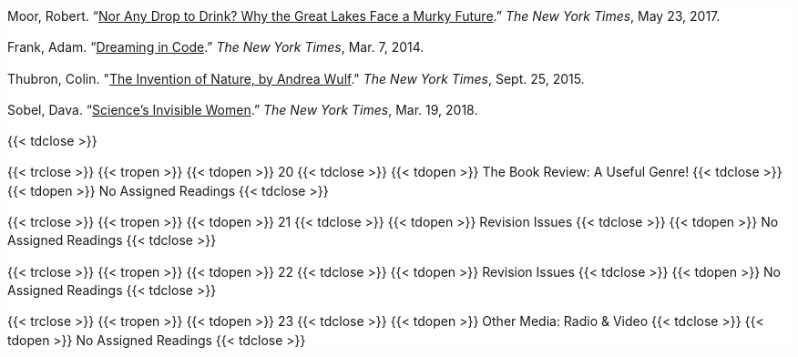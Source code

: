 
Moor, Robert. “[Nor Any Drop to Drink? Why the Great Lakes Face a Murky Future](https://www.nytimes.com/2017/05/23/books/review/the-death-and-life-of-the-great-lakes-dan-egan.html).” _The New York Times_, May 23, 2017.

Frank, Adam. “[Dreaming in Code](https://www.nytimes.com/2014/03/09/books/review/michio-kakus-future-of-the-mind.html).” _The New York Times_, Mar. 7, 2014.

Thubron, Colin. "[The Invention of Nature, by Andrea Wulf](https://www.nytimes.com/2015/09/27/books/review/the-invention-of-nature-by-andrea-wulf.html)." _The New York Times_, Sept. 25, 2015.

Sobel, Dava. “[Science’s Invisible Women](https://www.nytimes.com/2018/03/19/books/review/lab-of-ones-own-patricia-fara-broad-band-claire-evans.html).” _The New York Times_, Mar. 19, 2018.


{{< tdclose >}}

{{< trclose >}}
{{< tropen >}}
{{< tdopen >}}
20
{{< tdclose >}}
{{< tdopen >}}
The Book Review: A Useful Genre!
{{< tdclose >}}
{{< tdopen >}}
No Assigned Readings
{{< tdclose >}}

{{< trclose >}}
{{< tropen >}}
{{< tdopen >}}
21
{{< tdclose >}}
{{< tdopen >}}
Revision Issues
{{< tdclose >}}
{{< tdopen >}}
No Assigned Readings
{{< tdclose >}}

{{< trclose >}}
{{< tropen >}}
{{< tdopen >}}
22
{{< tdclose >}}
{{< tdopen >}}
Revision Issues
{{< tdclose >}}
{{< tdopen >}}
No Assigned Readings
{{< tdclose >}}

{{< trclose >}}
{{< tropen >}}
{{< tdopen >}}
23
{{< tdclose >}}
{{< tdopen >}}
Other Media: Radio & Video
{{< tdclose >}}
{{< tdopen >}}
No Assigned Readings
{{< tdclose >}}
